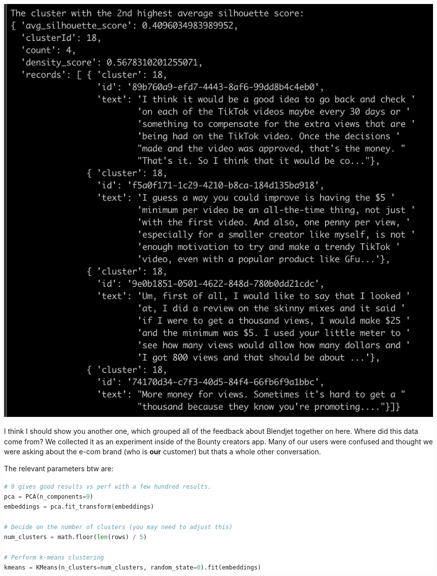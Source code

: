 ![cluster of feedback improvements](/images/blog/saymore/saymore-pca-kmeans-cluster-improvements.png)

I think I should show you another one, which grouped all of the feedback about Blendjet together on here. Where did this data come from? We collected it as an experiment inside of the Bounty creators app. Many of our users were confused and thought we were asking about the e-com brand (who is **our** customer) but thats a whole other conversation.

The relevant parameters btw are:

```python
# 9 gives good results vs perf with a few hundred results.
pca = PCA(n_components=9)
embeddings = pca.fit_transform(embeddings)

# Decide on the number of clusters (you may need to adjust this)
num_clusters = math.floor(len(rows) / 5)

# Perform k-means clustering
kmeans = KMeans(n_clusters=num_clusters, random_state=0).fit(embeddings)

```
